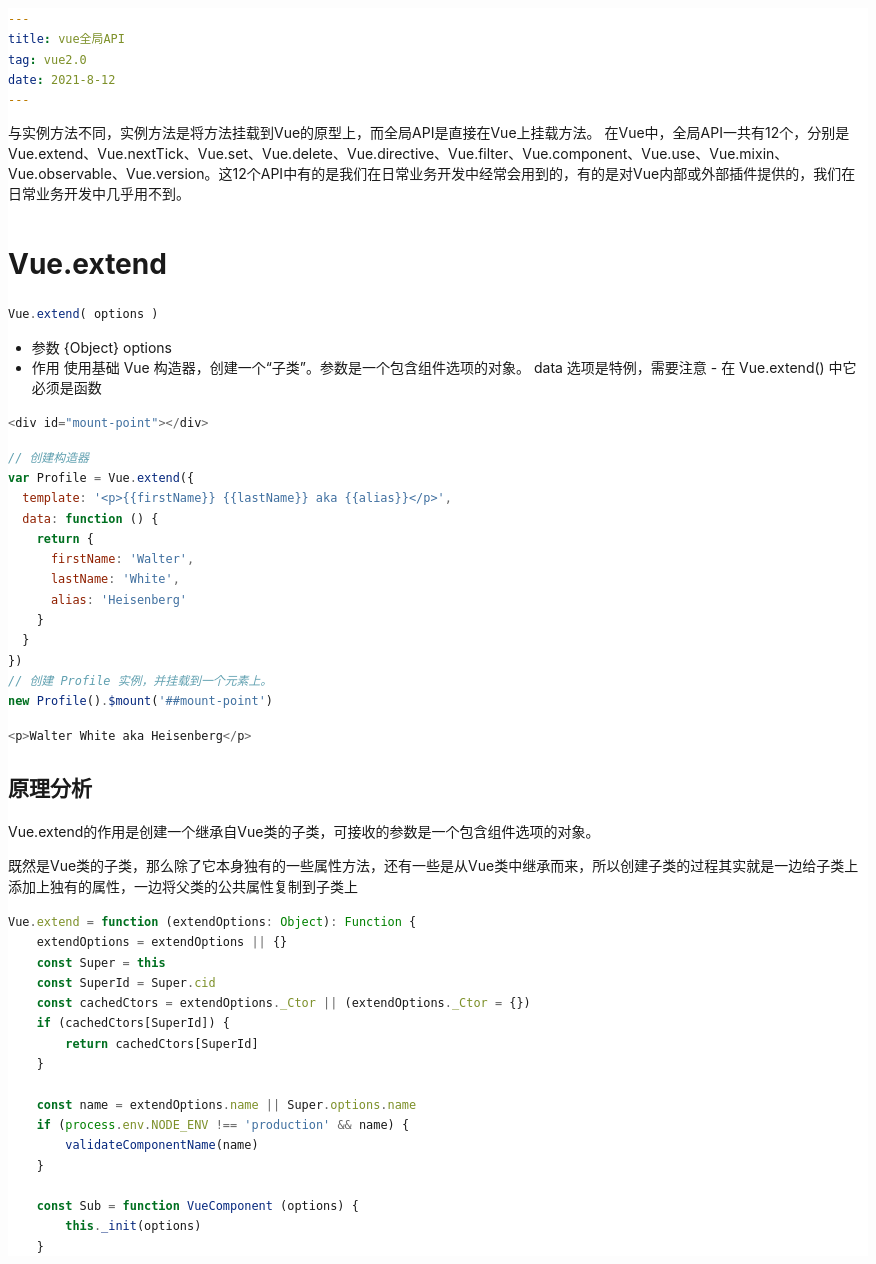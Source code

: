 ```yaml
---
title: vue全局API
tag: vue2.0
date: 2021-8-12
---
```

与实例方法不同，实例方法是将方法挂载到Vue的原型上，而全局API是直接在Vue上挂载方法。
在Vue中，全局API一共有12个，分别是Vue.extend、Vue.nextTick、Vue.set、Vue.delete、Vue.directive、Vue.filter、Vue.component、Vue.use、Vue.mixin、Vue.observable、Vue.version。这12个API中有的是我们在日常业务开发中经常会用到的，有的是对Vue内部或外部插件提供的，我们在日常业务开发中几乎用不到。
# Vue.extend
```js
Vue.extend( options )
```
+ 参数
  {Object} options
+ 作用
  使用基础 Vue 构造器，创建一个“子类”。参数是一个包含组件选项的对象。
  data 选项是特例，需要注意 - 在 Vue.extend() 中它必须是函数
```js
<div id="mount-point"></div>
```
```js
// 创建构造器
var Profile = Vue.extend({
  template: '<p>{{firstName}} {{lastName}} aka {{alias}}</p>',
  data: function () {
    return {
      firstName: 'Walter',
      lastName: 'White',
      alias: 'Heisenberg'
    }
  }
})
// 创建 Profile 实例，并挂载到一个元素上。
new Profile().$mount('##mount-point')
```
```js
<p>Walter White aka Heisenberg</p>
```
## 原理分析
Vue.extend的作用是创建一个继承自Vue类的子类，可接收的参数是一个包含组件选项的对象。

既然是Vue类的子类，那么除了它本身独有的一些属性方法，还有一些是从Vue类中继承而来，所以创建子类的过程其实就是一边给子类上添加上独有的属性，一边将父类的公共属性复制到子类上
```js
Vue.extend = function (extendOptions: Object): Function {
    extendOptions = extendOptions || {}
    const Super = this
    const SuperId = Super.cid
    const cachedCtors = extendOptions._Ctor || (extendOptions._Ctor = {})
    if (cachedCtors[SuperId]) {
        return cachedCtors[SuperId]
    }

    const name = extendOptions.name || Super.options.name
    if (process.env.NODE_ENV !== 'production' && name) {
        validateComponentName(name)
    }

    const Sub = function VueComponent (options) {
        this._init(options)
    }
```
